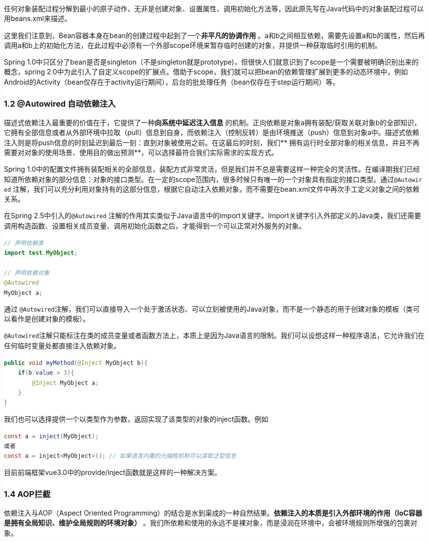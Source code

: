 任何对象装配过程分解到最小的原子动作，无非是创建对象、设置属性、调用初始化方法等，因此原先写在Java代码中的对象装配过程可以用beans.xml来描述。

这里我们注意到，Bean容器本身在bean的创建过程中起到了一个**非平凡的协调作用**
。a和b之间相互依赖，需要先设置a和b的属性，然后再调用a和b上的初始化方法，在此过程中必须有一个外部scope环境来暂存临时创建的对象，并提供一种获取临时引用的机制。

Spring 1.0中只区分了bean是否是singleton（不是singleton就是prototype)，但很快人们就意识到了scope是一个需要被明确识别出来的概念，spring
2\.0中为此引入了自定义scope的扩展点。借助于scope，我们就可以把bean的依赖管理扩展到更多的动态环境中，例如Android的Activity（bean仅存在于activity运行期间），后台的批处理任务（bean仅存在于step运行期间）等。

### 1.2 @Autowired 自动依赖注入

描述式依赖注入最重要的价值在于，它提供了一种**向系统中延迟注入信息**
的机制。正向依赖是对象a拥有装配/获取关联对象b的全部知识，它拥有全部信息或者从外部环境中拉取（pull）信息到自身，而依赖注入（控制反转）是由环境推送（push）信息到对象a中。描述式依赖注入则是将push信息的时刻延迟到最后一刻：直到对象被使用之前。在这最后的时刻，我们\*\*
拥有运行时全部对象的相关信息，并且不再需要对对象的使用场景、使用目的做出预测\*\*，可以选择最符合我们实际需求的实现方式。

Spring
1\.0中的配置文件拥有装配相关的全部信息，装配方式非常灵活，但是我们并不总是需要这样一种完全的灵活性。在编译期我们已经知道所依赖对象的部分信息：对象的接口类型。在一定的scope范围内，很多时候只有唯一的一个对象具有指定的接口类型。通过`@Autowired`
注解，我们可以充分利用对象持有的这部分信息，根据它自动注入依赖对象，而不需要在bean.xml文件中再次手工定义对象之间的依赖关系。

在Spring 2.5中引入的`@Autowired`
注解的作用其实类似于Java语言中的import关键字。Import关键字引入外部定义的Java类，我们还需要调用构造函数、设置相关成员变量、调用初始化函数之后，才能得到一个可以正常对外服务的对象。

```java
// 声明依赖类
import test.MyObject;

// 声明依赖对象
@Autowired
MyObject a;
```

通过  `@Autowired`注解，我们可以直接导入一个处于激活状态、可以立刻被使用的Java对象，而不是一个静态的用于创建对象的模板（类可以看作是创建对象的模板）。

`@Autowired`注解只能标注在类的成员变量或者函数方法上，本质上是因为Java语言的限制。我们可以设想这样一种程序语法，它允许我们在任何临时变量处都直接注入依赖对象。

```java
public void myMethod(@Inject MyObject b){
    if(b.value > 3){
        @Inject MyObject a;
    }
}
```

我们也可以选择提供一个以类型作为参数，返回实现了该类型的对象的inject函数。例如

```java
const a = inject(MyObject);
或者
const a = inject<MyObject>(); // 如果语言内置的元编程机制可以读取泛型信息
```

目前前端框架vue3.0中的provide/inject函数就是这样的一种解决方案。

### 1.4 AOP拦截

依赖注入与AOP（Aspect Oriented Programming）的结合是水到渠成的一种自然结果。**依赖注入的本质是引入外部环境的作用（IoC容器是拥有全局知识、维护全局规则的环境对象）**
。我们所依赖和使用的永远不是裸对象，而是浸润在环境中，会被环境规则所增强的包裹对象。
